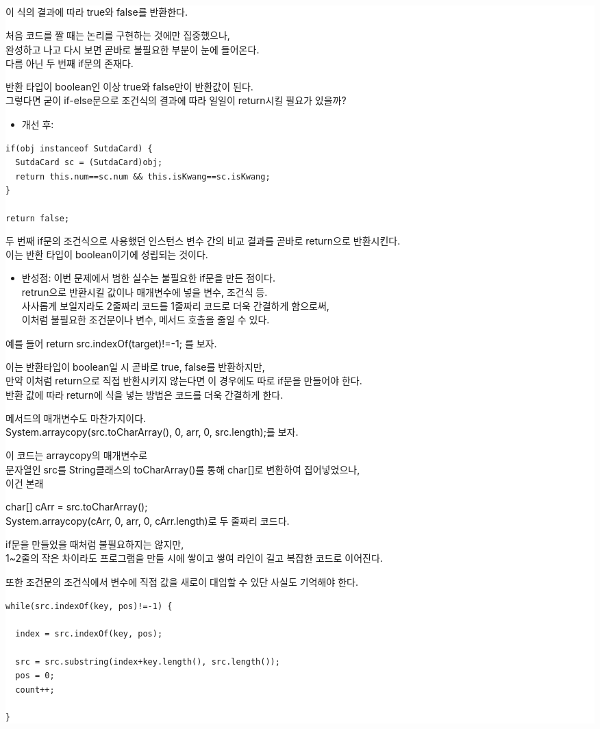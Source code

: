 이 식의 결과에 따라 true와 false를 반환한다.

처음 코드를 짤 때는 논리를 구현하는 것에만 집중했으나,<br>
완성하고 나고 다시 보면 곧바로 불필요한 부분이 눈에 들어온다.<br>
다름 아닌 두 번째 if문의 존재다.

반환 타입이 boolean인 이상 true와 false만이 반환값이 된다.<br>
그렇다면 굳이 if-else문으로 조건식의 결과에 따라 일일이 return시킬 필요가 있을까?


- 개선 후:

```
if(obj instanceof SutdaCard) {
  SutdaCard sc = (SutdaCard)obj;
  return this.num==sc.num && this.isKwang==sc.isKwang;
}

return false;
```

두 번째 if문의 조건식으로 사용했던 인스턴스 변수 간의 비교 결과를 곧바로 return으로 반환시킨다.<br>
이는 반환 타입이 boolean이기에 성립되는 것이다.


- 반성점: 이번 문제에서 범한 실수는 불필요한 if문을 만든 점이다.<br>
retrun으로 반환시킬 값이나 매개변수에 넣을 변수, 조건식 등.<br>
사사롭게 보일지라도 2줄짜리 코드를 1줄짜리 코드로 더욱 간결하게 함으로써,<br>
이처럼 불필요한 조건문이나 변수, 메서드 호출을 줄일 수 있다.

예를 들어 return src.indexOf(target)!=-1; 를 보자.<br>

이는 반환타입이 boolean일 시 곧바로 true, false를 반환하지만,<br>
만약 이처럼 return으로 직접 반환시키지 않는다면 이 경우에도 따로 if문을 만들어야 한다.<br>
반환 값에 따라 return에 식을 넣는 방법은 코드를 더욱 간결하게 한다.

메서드의 매개변수도 마찬가지이다.<br>
System.arraycopy(src.toCharArray(), 0, arr, 0, src.length);를 보자.

이 코드는 arraycopy의 매개변수로<br>
문자열인 src를 String클래스의 toCharArray()를 통해 char[]로 변환하여 집어넣었으나,<br>
이건 본래

char[] cArr = src.toCharArray();<br>
System.arraycopy(cArr, 0, arr, 0, cArr.length)로 두 줄짜리 코드다.<br>

if문을 만들었을 때처럼 불필요하지는 않지만,<br>
1~2줄의 작은 차이라도 프로그램을 만들 시에 쌓이고 쌓여 라인이 길고 복잡한 코드로 이어진다.

또한 조건문의 조건식에서 변수에 직접 값을 새로이 대입할 수 있단 사실도 기억해야 한다.

```
while(src.indexOf(key, pos)!=-1) {

  index = src.indexOf(key, pos);

  src = src.substring(index+key.length(), src.length());
  pos = 0;
  count++;

}
```
